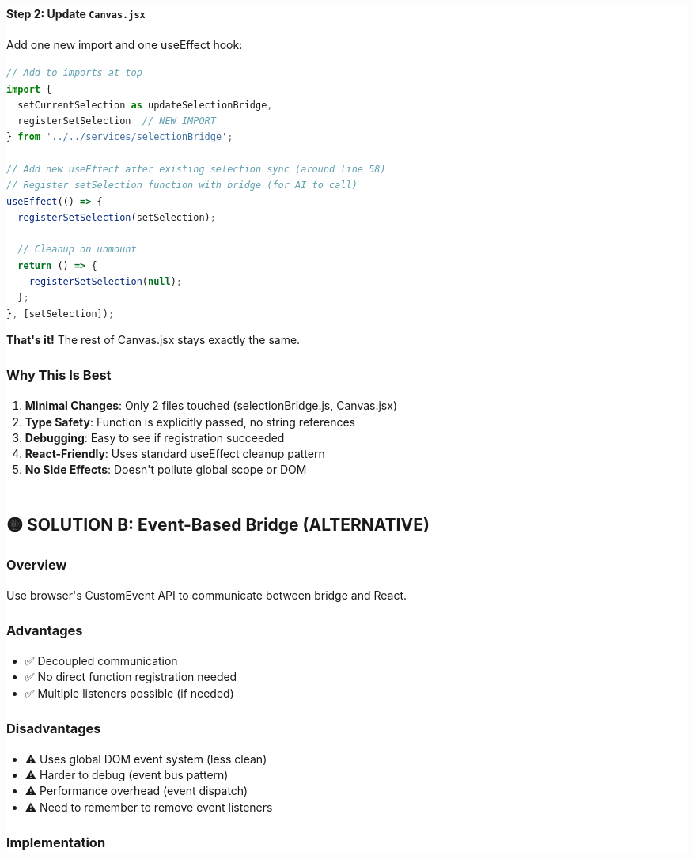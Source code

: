 #### Step 2: Update `Canvas.jsx`

Add one new import and one useEffect hook:

```javascript
// Add to imports at top
import { 
  setCurrentSelection as updateSelectionBridge,
  registerSetSelection  // NEW IMPORT
} from '../../services/selectionBridge';

// Add new useEffect after existing selection sync (around line 58)
// Register setSelection function with bridge (for AI to call)
useEffect(() => {
  registerSetSelection(setSelection);
  
  // Cleanup on unmount
  return () => {
    registerSetSelection(null);
  };
}, [setSelection]);
```

**That's it!** The rest of Canvas.jsx stays exactly the same.

### Why This Is Best

1. **Minimal Changes**: Only 2 files touched (selectionBridge.js, Canvas.jsx)
2. **Type Safety**: Function is explicitly passed, no string references
3. **Debugging**: Easy to see if registration succeeded
4. **React-Friendly**: Uses standard useEffect cleanup pattern
5. **No Side Effects**: Doesn't pollute global scope or DOM

---

## 🟡 SOLUTION B: Event-Based Bridge (ALTERNATIVE)

### Overview
Use browser's CustomEvent API to communicate between bridge and React.

### Advantages
- ✅ Decoupled communication
- ✅ No direct function registration needed
- ✅ Multiple listeners possible (if needed)

### Disadvantages
- ⚠️ Uses global DOM event system (less clean)
- ⚠️ Harder to debug (event bus pattern)
- ⚠️ Performance overhead (event dispatch)
- ⚠️ Need to remember to remove event listeners

### Implementation
